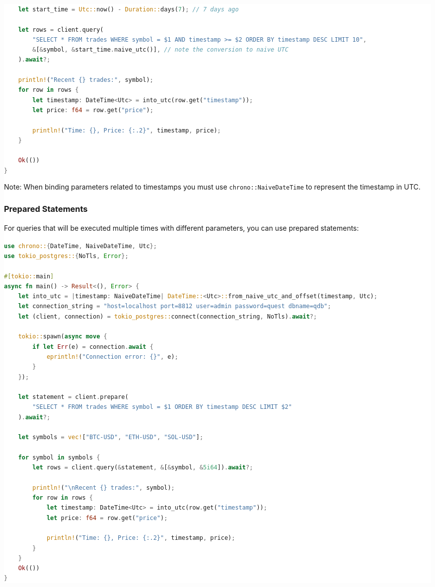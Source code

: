 ```rust
    let start_time = Utc::now() - Duration::days(7); // 7 days ago

    let rows = client.query(
        "SELECT * FROM trades WHERE symbol = $1 AND timestamp >= $2 ORDER BY timestamp DESC LIMIT 10",
        &[&symbol, &start_time.naive_utc()], // note the conversion to naive UTC
    ).await?;

    println!("Recent {} trades:", symbol);
    for row in rows {
        let timestamp: DateTime<Utc> = into_utc(row.get("timestamp"));
        let price: f64 = row.get("price");

        println!("Time: {}, Price: {:.2}", timestamp, price);
    }

    Ok(())
}
```

Note: When binding parameters related to timestamps you must use `chrono::NaiveDateTime` to
represent the timestamp in UTC.

### Prepared Statements

For queries that will be executed multiple times with different parameters, you can use prepared statements:

```rust
use chrono::{DateTime, NaiveDateTime, Utc};
use tokio_postgres::{NoTls, Error};

#[tokio::main]
async fn main() -> Result<(), Error> {
    let into_utc = |timestamp: NaiveDateTime| DateTime::<Utc>::from_naive_utc_and_offset(timestamp, Utc);
    let connection_string = "host=localhost port=8812 user=admin password=quest dbname=qdb";
    let (client, connection) = tokio_postgres::connect(connection_string, NoTls).await?;

    tokio::spawn(async move {
        if let Err(e) = connection.await {
            eprintln!("Connection error: {}", e);
        }
    });

    let statement = client.prepare(
        "SELECT * FROM trades WHERE symbol = $1 ORDER BY timestamp DESC LIMIT $2"
    ).await?;

    let symbols = vec!["BTC-USD", "ETH-USD", "SOL-USD"];

    for symbol in symbols {
        let rows = client.query(&statement, &[&symbol, &5i64]).await?;

        println!("\nRecent {} trades:", symbol);
        for row in rows {
            let timestamp: DateTime<Utc> = into_utc(row.get("timestamp"));
            let price: f64 = row.get("price");

            println!("Time: {}, Price: {:.2}", timestamp, price);
        }
    }
    Ok(())
}
```